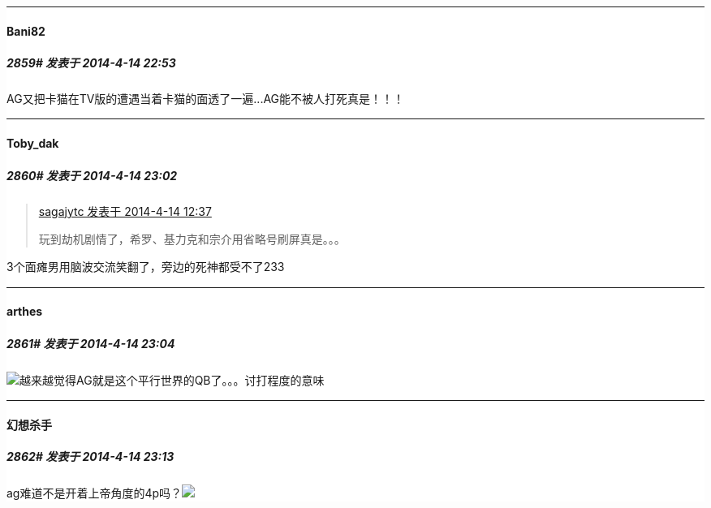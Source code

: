 





*****

####  Bani82  
##### 2859#       发表于 2014-4-14 22:53




AG又把卡猫在TV版的遭遇当着卡猫的面透了一遍...AG能不被人打死真是！！！







*****

####  Toby_dak  
##### 2860#       发表于 2014-4-14 23:02



<blockquote><a href="httphttps://bbs.saraba1st.com/2b/forum.php?mod=redirect&amp;goto=findpost&amp;pid=25074902&amp;ptid=981916" target="_blank">sagajytc 发表于 2014-4-14 12:37</a>

玩到劫机剧情了，希罗、基力克和宗介用省略号刷屏真是。。。</blockquote>
3个面瘫男用脑波交流笑翻了，旁边的死神都受不了233







*****

####  arthes  
##### 2861#       发表于 2014-4-14 23:04



<img src="https://static.saraba1st.com/image/smiley/face/04.gif" referrerpolicy="no-referrer">越来越觉得AG就是这个平行世界的QB了。。。讨打程度的意味







*****

####  幻想杀手  
##### 2862#       发表于 2014-4-14 23:13




ag难道不是开着上帝角度的4p吗？<img src="https://static.saraba1st.com/image/smiley/face/119.gif" referrerpolicy="no-referrer">


